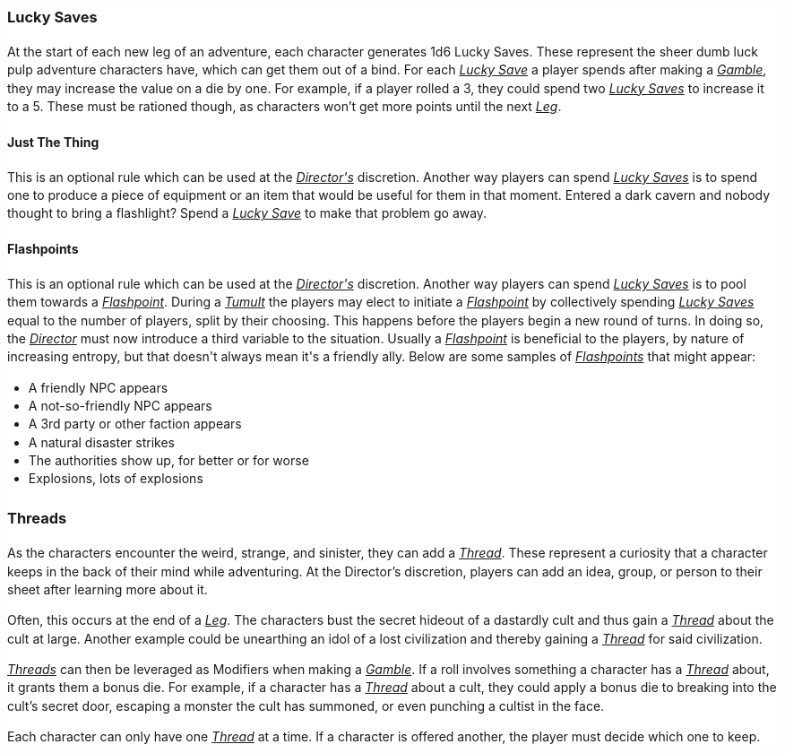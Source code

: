 ### Lucky Saves

At the start of each new leg of an adventure, each character generates 1d6 Lucky Saves. These represent the sheer dumb luck pulp adventure characters have, which can get them out of a bind. For each [*Lucky Save*](#lucky-saves) a player spends after making a [*Gamble*](#gambles), they may increase the value on a die by one. For example, if a player rolled a 3, they could spend two [*Lucky Saves*](#lucky-saves) to increase it to a 5. These must be rationed though, as characters won’t get more points until the next [*Leg*](#legs).

#### Just The Thing

This is an optional rule which can be used at the [*Director's*](#the-director) discretion. Another way players can spend [*Lucky Saves*](#lucky-saves) is to spend one to produce a piece of equipment or an item that would be useful for them in that moment. Entered a dark cavern and nobody thought to bring a flashlight? Spend a [*Lucky Save*](#lucky-saves) to make that problem go away.

#### Flashpoints

This is an optional rule which can be used at the [*Director's*](#the-director) discretion. Another way players can spend [*Lucky Saves*](#lucky-saves) is to pool them towards a [*Flashpoint*](#flashpoints). During a [*Tumult*](#tumults) the players may elect to initiate a [*Flashpoint*](#flashpoints) by collectively spending [*Lucky Saves*](#lucky-saves) equal to the number of players, split by their choosing. This happens before the players begin a new round of turns. In doing so, the [*Director*](#the-director) must now introduce a third variable to the situation. Usually a [*Flashpoint*](#flashpoints) is beneficial to the players, by nature of increasing entropy, but that doesn't always mean it's a friendly ally. Below are some samples of [*Flashpoints*](#flashpoints) that might appear:

- A friendly NPC appears
- A not-so-friendly NPC appears
- A 3rd party or other faction appears
- A natural disaster strikes
- The authorities show up, for better or for worse
- Explosions, lots of explosions

### Threads

As the characters encounter the weird, strange, and sinister, they can add a [*Thread*](#threads). These represent a curiosity that a character keeps in the back of their mind while adventuring. At the Director’s discretion, players can add an idea, group, or person to their sheet after learning more about it.  

Often, this occurs at the end of a [*Leg*](#legs). The characters bust the secret hideout of a dastardly cult and thus gain a [*Thread*](#threads) about the cult at large. Another example could be unearthing an idol of a lost civilization and thereby gaining a [*Thread*](#threads) for said civilization.

[*Threads*](#threads) can then be leveraged as Modifiers when making a [*Gamble*](#gambles). If a roll involves something a character has a [*Thread*](#threads) about, it grants them a bonus die. For example, if a character has a [*Thread*](#threads) about a cult, they could apply a bonus die to breaking into the cult’s secret door, escaping a monster the cult has summoned, or even punching a cultist in the face.

Each character can only have one [*Thread*](#threads) at a time. If a character is offered another, the player must decide which one to keep.
